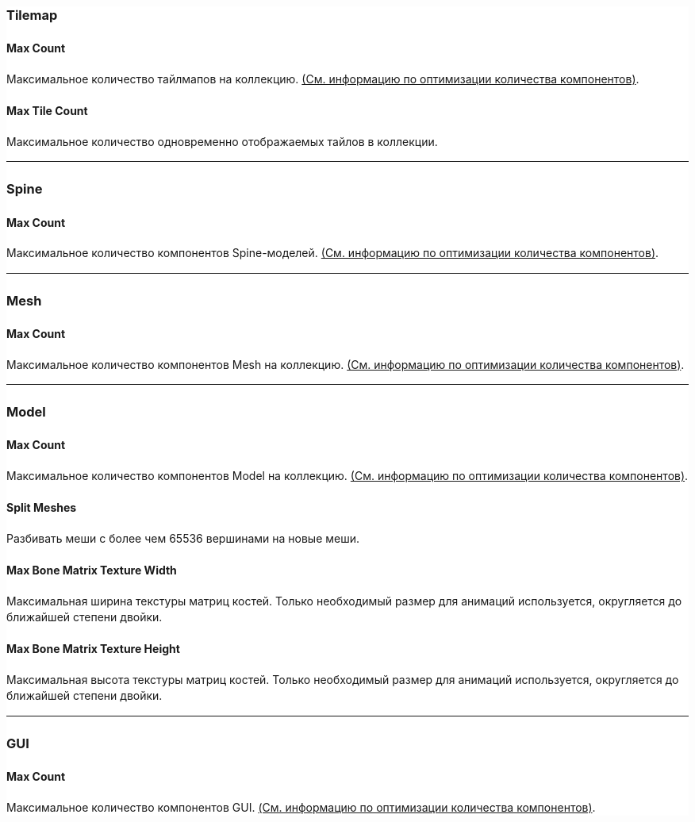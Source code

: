 ### Tilemap

#### Max Count
Максимальное количество тайлмапов на коллекцию. [(См. информацию по оптимизации количества компонентов)](#component-max-count-optimizations).

#### Max Tile Count
Максимальное количество одновременно отображаемых тайлов в коллекции.

---

### Spine

#### Max Count
Максимальное количество компонентов Spine-моделей. [(См. информацию по оптимизации количества компонентов)](#component-max-count-optimizations).

---

### Mesh

#### Max Count
Максимальное количество компонентов Mesh на коллекцию. [(См. информацию по оптимизации количества компонентов)](#component-max-count-optimizations).

---

### Model

#### Max Count
Максимальное количество компонентов Model на коллекцию. [(См. информацию по оптимизации количества компонентов)](#component-max-count-optimizations).

#### Split Meshes
Разбивать меши с более чем 65536 вершинами на новые меши.

#### Max Bone Matrix Texture Width
Максимальная ширина текстуры матриц костей. Только необходимый размер для анимаций используется, округляется до ближайшей степени двойки.

#### Max Bone Matrix Texture Height
Максимальная высота текстуры матриц костей. Только необходимый размер для анимаций используется, округляется до ближайшей степени двойки.

---

### GUI

#### Max Count
Максимальное количество компонентов GUI. [(См. информацию по оптимизации количества компонентов)](#component-max-count-optimizations).
